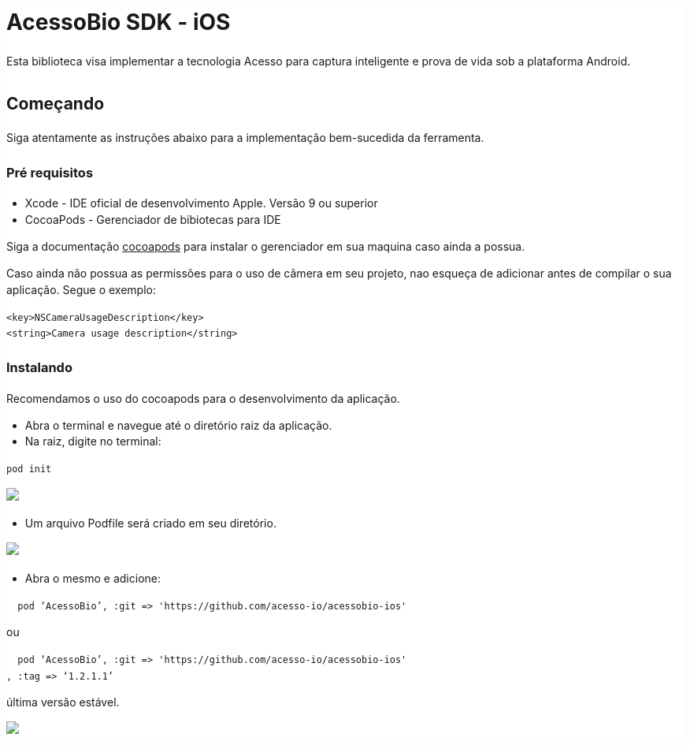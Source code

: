 # AcessoBio SDK - iOS

Esta biblioteca visa implementar a tecnologia Acesso para captura inteligente e prova de vida sob a plataforma Android.

## Começando

Siga atentamente as instruções abaixo para a implementação bem-sucedida da ferramenta.

### Pré requisitos

 - Xcode - IDE oficial de desenvolvimento Apple. Versão 9 ou superior
 - CocoaPods - Gerenciador de bibiotecas para IDE

Siga a documentação [cocoapods](https://cocoapods.org/) para instalar o gerenciador em sua maquina caso ainda a possua. 


Caso ainda não possua as permissões para o uso de câmera em seu projeto, nao esqueça de adicionar antes de compilar o sua aplicação. Segue o exemplo: 

```
<key>NSCameraUsageDescription</key>
<string>Camera usage description</string>
```

### Instalando

Recomendamos o uso do cocoapods para o desenvolvimento da aplicação. 

- Abra o terminal e navegue até o diretório raiz da aplicação.
- Na raiz, digite no terminal: 

```
pod init 
```

![](https://media.giphy.com/media/QCCiKSwfM8wuyYPaOI/giphy.gif)

- Um arquivo Podfile será criado em seu diretório.

![](https://media.giphy.com/media/SsgTAziSaHmH84BASS/giphy.gif)


- Abra o mesmo e adicione:
```
  pod ‘AcessoBio’, :git => 'https://github.com/acesso-io/acessobio-ios'
```
ou 
```
  pod ‘AcessoBio’, :git => 'https://github.com/acesso-io/acessobio-ios'
, :tag => ‘1.2.1.1’
```
última versão estável.

![](https://media.giphy.com/media/eK6aukS7LdEOv0NFgC/giphy.gif)
